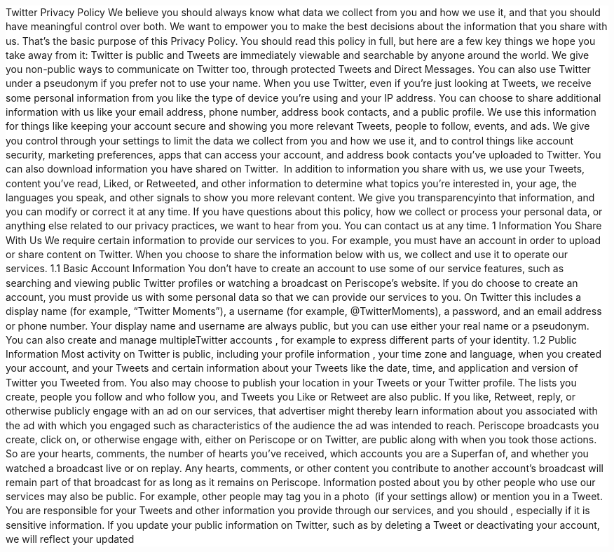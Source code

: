 Twitter Privacy Policy
We believe you should always know what data we collect from you and how we use it, and that
you should have meaningful control over both. We want to empower you to make the best
decisions about the information that you share with us.
That’s the basic purpose of this Privacy Policy.
You should read this policy in full, but here are a few key things we hope you take away from it:
Twitter is public and Tweets are immediately viewable and searchable by anyone around the
world. We give you non-public ways to communicate on Twitter too, through protected
Tweets and Direct Messages. You can also use Twitter under a pseudonym if you prefer not
to use your name.
When you use Twitter, even if you’re just looking at Tweets, we receive some personal
information from you like the type of device you’re using and your IP address. You can
choose to share additional information with us like your email address, phone number,
address book contacts, and a public profile. We use this information for things like keeping
your account secure and showing you more relevant Tweets, people to follow, events, and
ads.
We give you control through your settings to limit the data we collect from you and how we
use it, and to control things like account security, marketing preferences, apps that can
access your account, and address book contacts you’ve uploaded to Twitter. You can
also download information you have shared on Twitter. 
In addition to information you share with us, we use your Tweets, content you’ve read, Liked,
or Retweeted, and other information to determine what topics you’re interested in, your age,
the languages you speak, and other signals to show you more relevant content. We give
you transparencyinto that information, and you can modify or correct it at any time.
If you have questions about this policy, how we collect or process your personal data, or
anything else related to our privacy practices, we want to hear from you. You can contact
us at any time.
1
Information You Share With Us
We require certain information to provide our services to you. For example, you must have
an account in order to upload or share content on Twitter. When you choose to share the
information below with us, we collect and use it to operate our services.
1.1
Basic Account Information
You don’t have to create an account to use some of our service features, such as searching and
viewing public Twitter profiles or watching a broadcast on Periscope’s website. If you do choose
to create an account, you must provide us with some personal data so that we can provide our
services to you. On Twitter this includes a display name (for example, “Twitter Moments”), a
username (for example, @TwitterMoments), a password, and an email address or phone number.
Your display name and username are always public, but you can use either your real name or a
pseudonym. You can also create and manage multipleTwitter accounts , for example to express
different parts of your identity.
1.2
Public Information
Most activity on Twitter is public, including your profile information , your time zone and language,
when you created your account, and your Tweets and certain information about your Tweets like
the date, time, and application and version of Twitter you Tweeted from. You also may choose to
publish your location in your Tweets or your Twitter profile. The lists you create, people you follow
and who follow you, and Tweets you Like or Retweet are also public. If you like, Retweet, reply, or
otherwise publicly engage with an ad on our services, that advertiser might thereby learn
information about you associated with the ad with which you engaged such as characteristics of
the audience the ad was intended to reach. Periscope broadcasts you create, click on, or
otherwise engage with, either on Periscope or on Twitter, are public along with when you took
those actions. So are your hearts, comments, the number of hearts you’ve received, which
accounts you are a Superfan of, and whether you watched a broadcast live or on replay. Any
hearts, comments, or other content you contribute to another account’s broadcast will remain part
of that broadcast for as long as it remains on Periscope. Information posted about you by other
people who use our services may also be public. For example, other people
may tag you in a photo  (if your settings allow) or mention you in a Tweet.
You are responsible for your Tweets and other information you provide through our services, and
you should , especially if it is sensitive information. If you update your public information on
Twitter, such as by deleting a Tweet or deactivating your account, we will reflect your updated